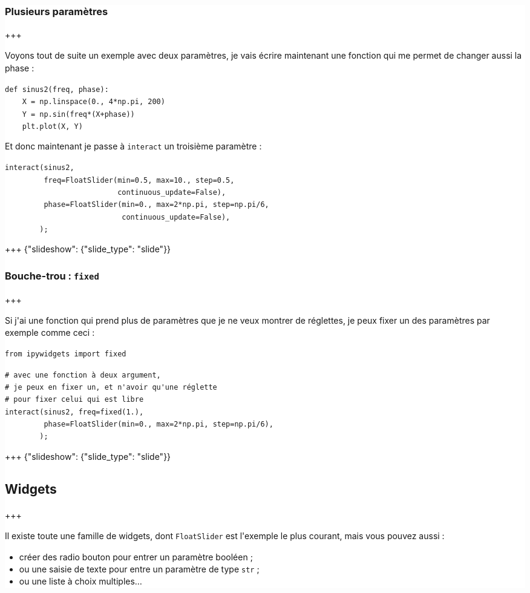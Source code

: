 ### Plusieurs paramètres

+++

Voyons tout de suite un exemple avec deux paramètres, je vais écrire maintenant une fonction qui me permet de changer aussi la phase :

```{code-cell} ipython3
def sinus2(freq, phase):
    X = np.linspace(0., 4*np.pi, 200)
    Y = np.sin(freq*(X+phase))
    plt.plot(X, Y)
```

Et donc maintenant je passe à `interact` un troisième paramètre :

```{code-cell} ipython3
interact(sinus2,
         freq=FloatSlider(min=0.5, max=10., step=0.5,
                          continuous_update=False),
         phase=FloatSlider(min=0., max=2*np.pi, step=np.pi/6, 
                           continuous_update=False),
        );
```

+++ {"slideshow": {"slide_type": "slide"}}

### Bouche-trou : `fixed`

+++

Si j'ai une fonction qui prend plus de paramètres que je ne veux montrer de réglettes, je peux fixer un des paramètres  par exemple comme ceci :

```{code-cell} ipython3
from ipywidgets import fixed
```

```{code-cell} ipython3
# avec une fonction à deux argument,
# je peux en fixer un, et n'avoir qu'une réglette
# pour fixer celui qui est libre
interact(sinus2, freq=fixed(1.),
         phase=FloatSlider(min=0., max=2*np.pi, step=np.pi/6),
        );
```

+++ {"slideshow": {"slide_type": "slide"}}

## Widgets

+++

Il existe toute une famille de widgets, dont `FloatSlider` est l'exemple le plus courant, mais vous pouvez aussi :

* créer des radio bouton pour entrer un paramètre booléen ;
* ou une saisie de texte pour entre un paramètre de type `str` ;
* ou une liste à choix multiples…
